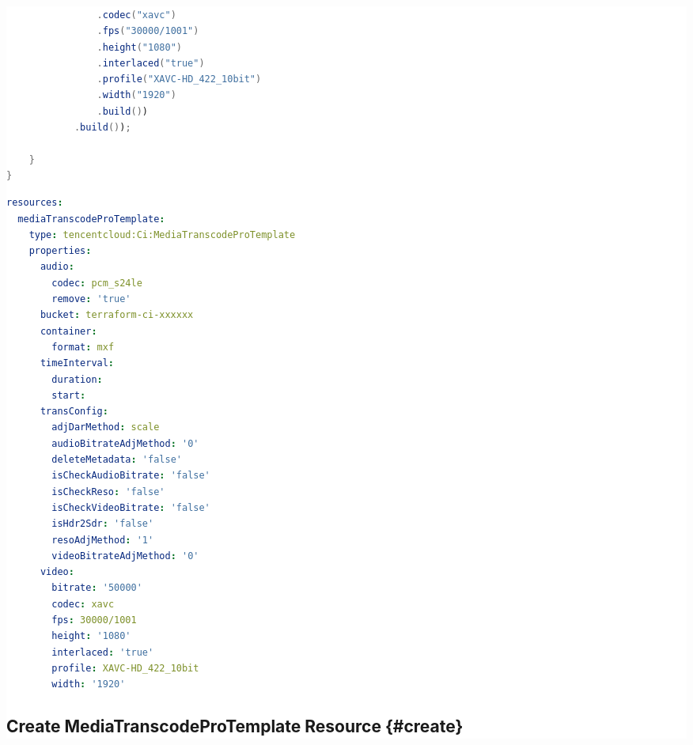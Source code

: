 ```java
                .codec("xavc")
                .fps("30000/1001")
                .height("1080")
                .interlaced("true")
                .profile("XAVC-HD_422_10bit")
                .width("1920")
                .build())
            .build());

    }
}
```
```yaml
resources:
  mediaTranscodeProTemplate:
    type: tencentcloud:Ci:MediaTranscodeProTemplate
    properties:
      audio:
        codec: pcm_s24le
        remove: 'true'
      bucket: terraform-ci-xxxxxx
      container:
        format: mxf
      timeInterval:
        duration:
        start:
      transConfig:
        adjDarMethod: scale
        audioBitrateAdjMethod: '0'
        deleteMetadata: 'false'
        isCheckAudioBitrate: 'false'
        isCheckReso: 'false'
        isCheckVideoBitrate: 'false'
        isHdr2Sdr: 'false'
        resoAdjMethod: '1'
        videoBitrateAdjMethod: '0'
      video:
        bitrate: '50000'
        codec: xavc
        fps: 30000/1001
        height: '1080'
        interlaced: 'true'
        profile: XAVC-HD_422_10bit
        width: '1920'
```




## Create MediaTranscodeProTemplate Resource {#create}
<div>
<pulumi-chooser type="language" options="typescript,python,go,csharp,java,yaml"></pulumi-chooser>
</div>
